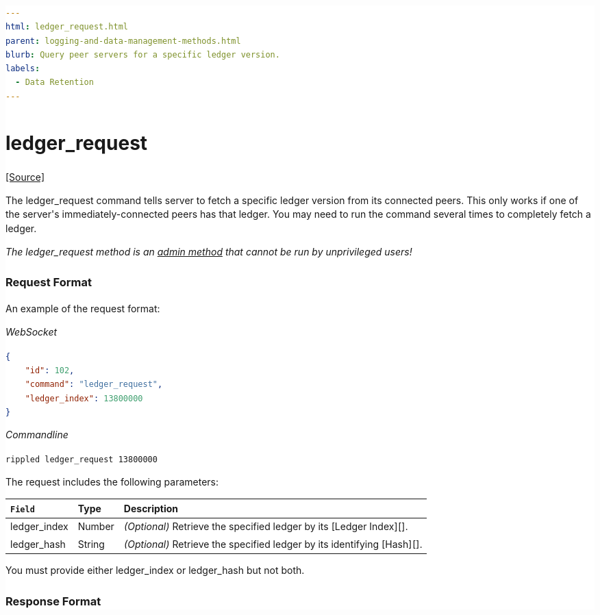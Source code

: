 ```yaml
---
html: ledger_request.html
parent: logging-and-data-management-methods.html
blurb: Query peer servers for a specific ledger version.
labels:
  - Data Retention
---
```

# ledger_request
[[Source]](https://github.com/ripple/rippled/blob/e980e69eca9ea843d200773eb1f43abe3848f1a0/src/ripple/rpc/handlers/LedgerRequest.cpp "Source")

The <span class="code-snippet">ledger_request</span> command tells server to fetch a specific ledger version from its connected peers. This only works if one of the server's immediately-connected peers has that ledger. You may need to run the command several times to completely fetch a ledger.

*The <span class="code-snippet">ledger_request</span> method is an [admin method](admin-api-methods.html) that cannot be run by unprivileged users!*

### Request Format
An example of the request format:



*WebSocket*

```json
{
    "id": 102,
    "command": "ledger_request",
    "ledger_index": 13800000
}
```

*Commandline*

```
rippled ledger_request 13800000
```



The request includes the following parameters:

| `Field`        | Type   | Description                                        |
|:---------------|:-------|:---------------------------------------------------|
| <span class="code-snippet">ledger_index</span> | Number | _(Optional)_ Retrieve the specified ledger by its [Ledger Index][]. |
| <span class="code-snippet">ledger_hash</span>  | String | _(Optional)_ Retrieve the specified ledger by its identifying [Hash][]. |

You must provide either <span class="code-snippet">ledger_index</span> or <span class="code-snippet">ledger_hash</span> but not both.

### Response Format
